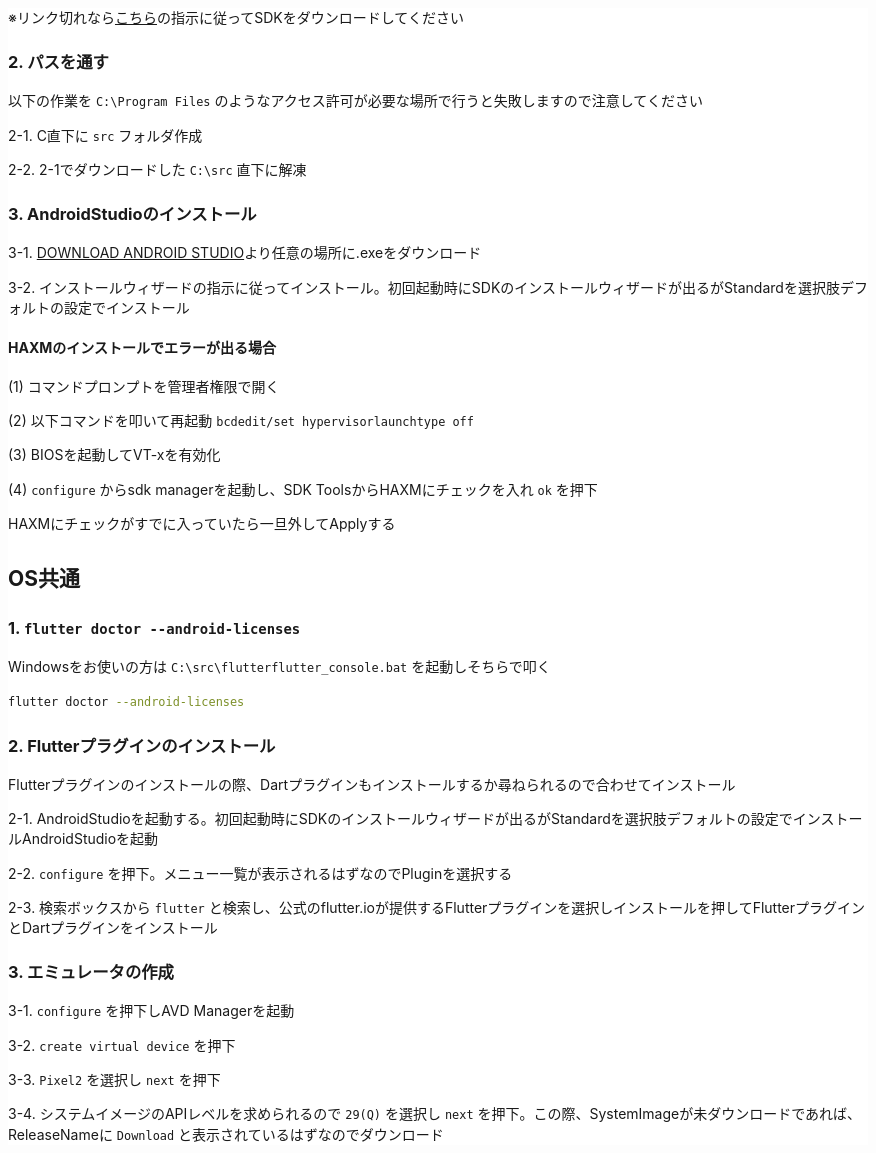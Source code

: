 ※リンク切れなら[こちら](https://flutter.dev/docs/get-started/install/windows)の指示に従ってSDKをダウンロードしてください

### 2. パスを通す

以下の作業を `C:\Program Files` のようなアクセス許可が必要な場所で行うと失敗しますので注意してください

2-1. C直下に `src` フォルダ作成

2-2. 2-1でダウンロードした `C:\src` 直下に解凍

### 3. AndroidStudioのインストール

3-1. [DOWNLOAD ANDROID STUDIO](https://developer.android.com/studio/?hl=ja)より任意の場所に.exeをダウンロード

3-2. インストールウィザードの指示に従ってインストール。初回起動時にSDKのインストールウィザードが出るがStandardを選択肢デフォルトの設定でインストール

#### HAXMのインストールでエラーが出る場合

(1) コマンドプロンプトを管理者権限で開く

(2) 以下コマンドを叩いて再起動 `bcdedit/set hypervisorlaunchtype off`

(3) BIOSを起動してVT-xを有効化

(4) `configure` からsdk managerを起動し、SDK ToolsからHAXMにチェックを入れ `ok` を押下

HAXMにチェックがすでに入っていたら一旦外してApplyする

## OS共通

### 1. `flutter doctor --android-licenses`

Windowsをお使いの方は `C:\src\flutterflutter_console.bat` を起動しそちらで叩く

```bash
flutter doctor --android-licenses
```

### 2. Flutterプラグインのインストール

Flutterプラグインのインストールの際、Dartプラグインもインストールするか尋ねられるので合わせてインストール

2-1. AndroidStudioを起動する。初回起動時にSDKのインストールウィザードが出るがStandardを選択肢デフォルトの設定でインストールAndroidStudioを起動

2-2. `configure` を押下。メニュー一覧が表示されるはずなのでPluginを選択する

2-3. 検索ボックスから `flutter` と検索し、公式のflutter.ioが提供するFlutterプラグインを選択しインストールを押してFlutterプラグインとDartプラグインをインストール

### 3. エミュレータの作成

3-1. `configure` を押下しAVD Managerを起動

3-2. `create virtual device` を押下

3-3. `Pixel2` を選択し `next` を押下

3-4. システムイメージのAPIレベルを求められるので `29(Q)` を選択し `next` を押下。この際、SystemImageが未ダウンロードであれば、ReleaseNameに `Download` と表示されているはずなのでダウンロード

